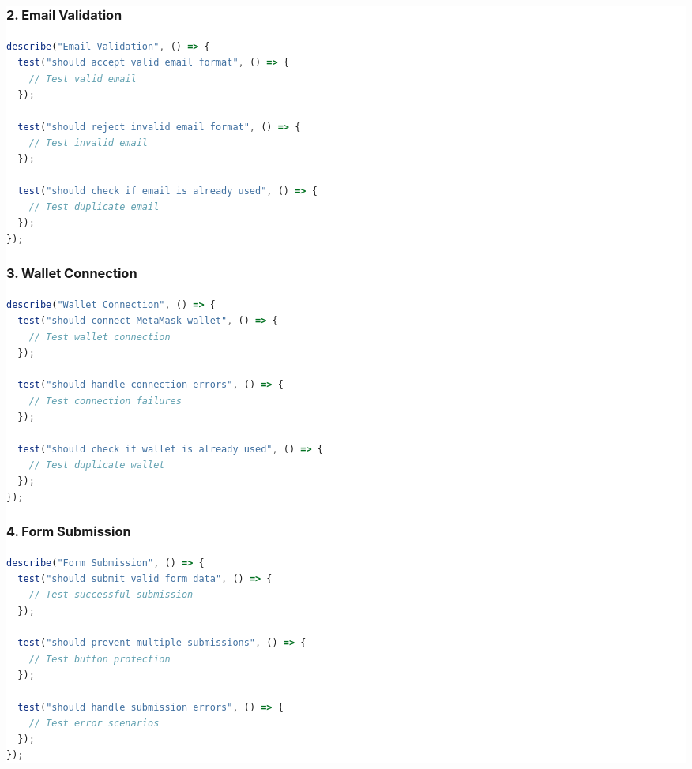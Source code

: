 ### 2. Email Validation

```typescript
describe("Email Validation", () => {
  test("should accept valid email format", () => {
    // Test valid email
  });

  test("should reject invalid email format", () => {
    // Test invalid email
  });

  test("should check if email is already used", () => {
    // Test duplicate email
  });
});
```

### 3. Wallet Connection

```typescript
describe("Wallet Connection", () => {
  test("should connect MetaMask wallet", () => {
    // Test wallet connection
  });

  test("should handle connection errors", () => {
    // Test connection failures
  });

  test("should check if wallet is already used", () => {
    // Test duplicate wallet
  });
});
```

### 4. Form Submission

```typescript
describe("Form Submission", () => {
  test("should submit valid form data", () => {
    // Test successful submission
  });

  test("should prevent multiple submissions", () => {
    // Test button protection
  });

  test("should handle submission errors", () => {
    // Test error scenarios
  });
});
```
